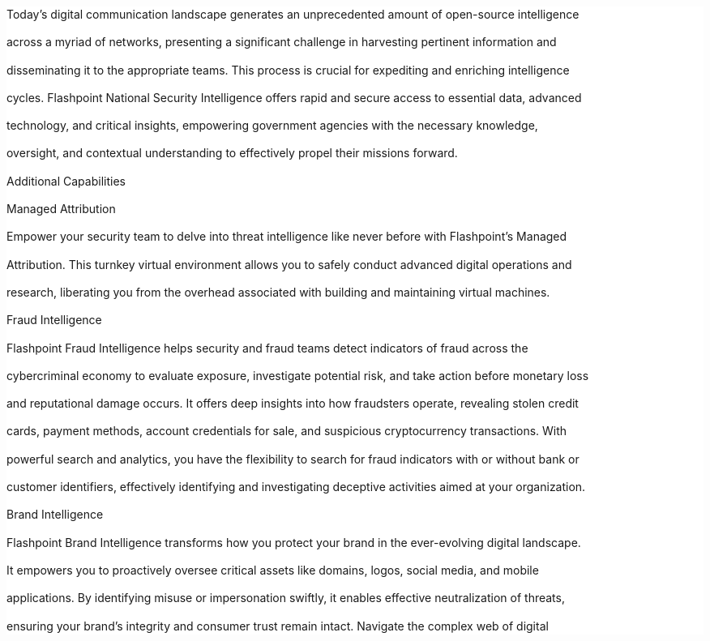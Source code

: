 Today’s digital communication landscape generates an unprecedented amount of open\-source intelligence 

across a myriad of networks, presenting a significant challenge in harvesting pertinent information and 

disseminating it to the appropriate teams. This process is crucial for expediting and enriching intelligence 

cycles. Flashpoint National Security Intelligence offers rapid and secure access to essential data, advanced 

technology, and critical insights, empowering government agencies with the necessary knowledge, 

oversight, and contextual understanding to effectively propel their missions forward.

Additional Capabilities

Managed Attribution

Empower your security team to delve into threat intelligence like never before with Flashpoint’s Managed 

Attribution. This turnkey virtual environment allows you to safely conduct advanced digital operations and 

research, liberating you from the overhead associated with building and maintaining virtual machines. 

Fraud Intelligence

Flashpoint Fraud Intelligence helps security and fraud teams detect indicators of fraud across the 

cybercriminal economy to evaluate exposure, investigate potential risk, and take action before monetary loss 

and reputational damage occurs. It offers deep insights into how fraudsters operate, revealing stolen credit 

cards, payment methods, account credentials for sale, and suspicious cryptocurrency transactions. With 

powerful search and analytics, you have the flexibility to search for fraud indicators with or without bank or 

customer identifiers, effectively identifying and investigating deceptive activities aimed at your organization. 

Brand Intelligence

Flashpoint Brand Intelligence transforms how you protect your brand in the ever\-evolving digital landscape. 

 It empowers you to proactively oversee critical assets like domains, logos, social media, and mobile 

applications. By identifying misuse or impersonation swiftly, it enables effective neutralization of threats, 

ensuring your brand’s integrity and consumer trust remain intact. Navigate the complex web of digital 
